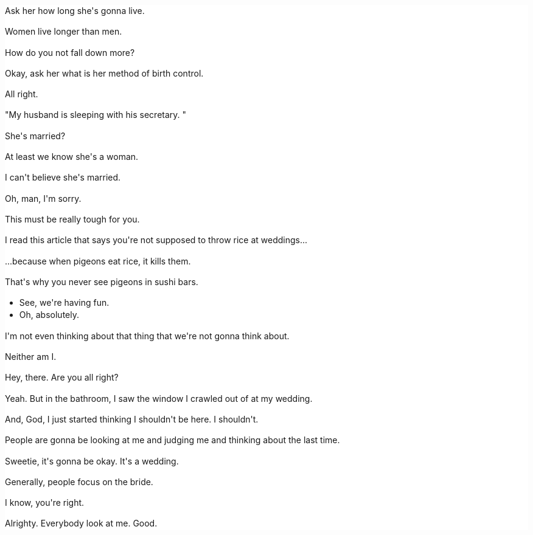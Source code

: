 Ask her how long she's gonna live.

Women live longer than men.

How do you not fall down more?

Okay, ask her what is her method
of birth control.

All right.

"My husband is sleeping
with his secretary. "

She's married?

At least we know she's a woman.

I can't believe she's married.

Oh, man, I'm sorry.

This must be really tough for you.

I read this article that says
you're not supposed to throw rice at weddings...

...because when pigeons eat rice,
it kills them.

That's why you never see
pigeons in sushi bars.

- See, we're having fun.
- Oh, absolutely.

I'm not even thinking about that thing
that we're not gonna think about.

Neither am I.

Hey, there.
Are you all right?

Yeah. But in the bathroom, I saw
the window I crawled out of at my wedding.

And, God, I just started thinking
I shouldn't be here. I shouldn't.

People are gonna be looking at me and
judging me and thinking about the last time.

Sweetie, it's gonna be okay.
It's a wedding.

Generally, people focus on the bride.

I know, you're right.

Alrighty.
Everybody look at me. Good.
